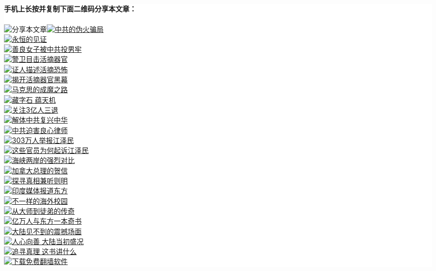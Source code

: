 <strong>手机上长按并复制下面二维码分享本文章：</strong><br><br><img src="http://d1p1.ip.zn2.us/v.php?action=qrcode&url=/gb/19/6/4/n11300760.md%231" title="分享本文章"></td><td VALIGN=TOP><a href="/gb/16/1/21/n4622075.md?dfh#1" target="_blank"><img src="https://raw.githubusercontent.com/onzhi266/djy/master/gb/300/wei-f1.jpg" title="中共的伪火骗局"  alt="中共的伪火骗局"></a><br><a href="https://github.com/onzhi266/www/blob/master/README.md?dfh#9" target="_blank"><img src="https://raw.githubusercontent.com/onzhi266/djy/master/gb/300/yong-h.jpg" title="永恒的见证"  alt="永恒的见证"></a><br><a href="/gb/13/9/29/n3974789.md?dfh#1" target="_blank"><img src="https://raw.githubusercontent.com/onzhi266/djy/master/gb/300/shang-lnz.jpg" title="善良女子被中共投男牢"  alt="善良女子被中共投男牢"></a><br><a href="/gb/16/3/16/n4663449.md?dfh#1" target="_blank"><img src="https://raw.githubusercontent.com/onzhi266/djy/master/gb/300/huo-z3.jpg" title="警卫目击活摘器官"  alt="警卫目击活摘器官"></a><br><a href="/gb/16/8/7/n8177641.md?dfh#1" target="_blank"><img src="https://raw.githubusercontent.com/onzhi266/djy/master/gb/300/huo-z4.jpg" title="证人描述活摘恐怖"  alt="证人描述活摘恐怖"></a><br><a href="/gb/10/4/19/n2881569.md?dfh#1" target="_blank"><img src="https://raw.githubusercontent.com/onzhi266/djy/master/gb/300/huo-z1.jpg" title="揭开活摘器官黑幕"  alt="揭开活摘器官黑幕"></a><br><a href="/gb/10/11/7/n3077476.md?dfh#1" target="_blank"><img src="https://raw.githubusercontent.com/onzhi266/djy/master/gb/300/ma-ks.jpg" title="马克思的成魔之路"  alt="马克思的成魔之路"></a><br><a href="/gb/14/6/9/n4173977.md?dfh#1" target="_blank"><img src="https://raw.githubusercontent.com/onzhi266/djy/master/gb/300/chang-zs.jpg" title="藏字石 蕴天机"  alt="藏字石 蕴天机"></a><br><a href="/gb/18/5/10/n10381511.md?dfh#1" target="_blank"><img src="https://raw.githubusercontent.com/onzhi266/djy/master/gb/300/st1.jpg" title="关注3亿人三退"  alt="关注3亿人三退"></a><br><a href="/gb/18/3/21/n10237682.md?dfh#1" target="_blank"><img src="https://raw.githubusercontent.com/onzhi266/djy/master/gb/300/jie-t.jpg" title="解体中共复兴中华"  alt="解体中共复兴中华"></a><br><a href="/gb/9/2/9/n2422991.md?dfh#1" target="_blank"><img src="https://raw.githubusercontent.com/onzhi266/djy/master/gb/300/gao-zs.jpg" title="中共迫害良心律师"  alt="中共迫害良心律师"></a><br><a href="/gb/18/12/9/n10900044.md?dfh#1" target="_blank"><img src="https://raw.githubusercontent.com/onzhi266/djy/master/gb/300/sj1.jpg" title="303万人举报江泽民"  alt="303万人举报江泽民"></a><br><a href="/gb/18/8/28/n10672014.md?dfh#1" target="_blank"><img src="https://raw.githubusercontent.com/onzhi266/djy/master/gb/300/sj2.jpg" title="这些官员为何起诉江泽民"  alt="这些官员为何起诉江泽民"></a><br><a href="/gb/8/12/18/n2367165.md?dfh#1" target="_blank"><img src="https://raw.githubusercontent.com/onzhi266/djy/master/gb/300/liangan.jpg" title="海峡两岸的强烈对比"  alt="海峡两岸的强烈对比"></a><br><a href="/gb/15/12/10/n4593139.md?dfh#1" target="_blank"><img src="https://raw.githubusercontent.com/onzhi266/djy/master/gb/300/jia-ndzl.jpg" title="加拿大总理的贺信"  alt="加拿大总理的贺信"></a><br><a href="/gb/11/6/17/n3289382.md?dfh#1" target="_blank"><img src="https://raw.githubusercontent.com/onzhi266/djy/master/gb/300/xiao-wd.jpg" title="探寻真相兼听则明"  alt="探寻真相兼听则明"></a><br><a href="/gb/18/10/27/n10812623.md?dfh#1" target="_blank"><img src="https://raw.githubusercontent.com/onzhi266/djy/master/gb/300/yindu.jpg" title="印度媒体报道东方"  alt="印度媒体报道东方"></a><br><a href="/gb/18/6/9/n10469652.md?dfh#1" target="_blank"><img src="https://raw.githubusercontent.com/onzhi266/djy/master/gb/300/xie-j.jpg" title="不一样的海外校园"  alt="不一样的海外校园"></a><br><a href="/gb/7/4/5/n1669415.md?dfh#1" target="_blank"><img src="https://raw.githubusercontent.com/onzhi266/djy/master/gb/300/li-up.jpg" title="从大师到徒弟的传奇"  alt="从大师到徒弟的传奇"></a><br><a href="/gb/17/5/26/n9191512.md?dfh#1" target="_blank"><img src="https://raw.githubusercontent.com/onzhi266/djy/master/gb/300/zfl2.jpg" title="亿万人与东方一本奇书"  alt="亿万人与东方一本奇书"></a><br><a href="/gb/13/11/27/n4020290.md?dfh#1" target="_blank"><img src="https://raw.githubusercontent.com/onzhi266/djy/master/gb/300/zhen-h.jpg" title="大陆见不到的震撼场面"  alt="大陆见不到的震撼场面"></a><br><a href="/gb/15/7/17/n4482910.md?dfh#1" target="_blank"><img src="https://raw.githubusercontent.com/onzhi266/djy/master/gb/300/dalu-sk.jpg" title="人心向善 大陆当初盛况"  alt="人心向善 大陆当初盛况"></a><br><a href="/gb/19/1/5/n10955468.md?dfh#1" target="_blank"><img src="https://raw.githubusercontent.com/onzhi266/djy/master/gb/300/zfl1.jpg" title="追寻真理 这书讲什么"  alt="追寻真理 这书讲什么"></a><br><a href="https://github.com/bannedbook/fanqiang/wiki" target="_blank"><img src="https://raw.githubusercontent.com/onzhi266/djy/master/gb/300/fq1.jpg" title="下载免费翻墙软件"  alt="下载免费翻墙软件"></a><br></td></tr></table>